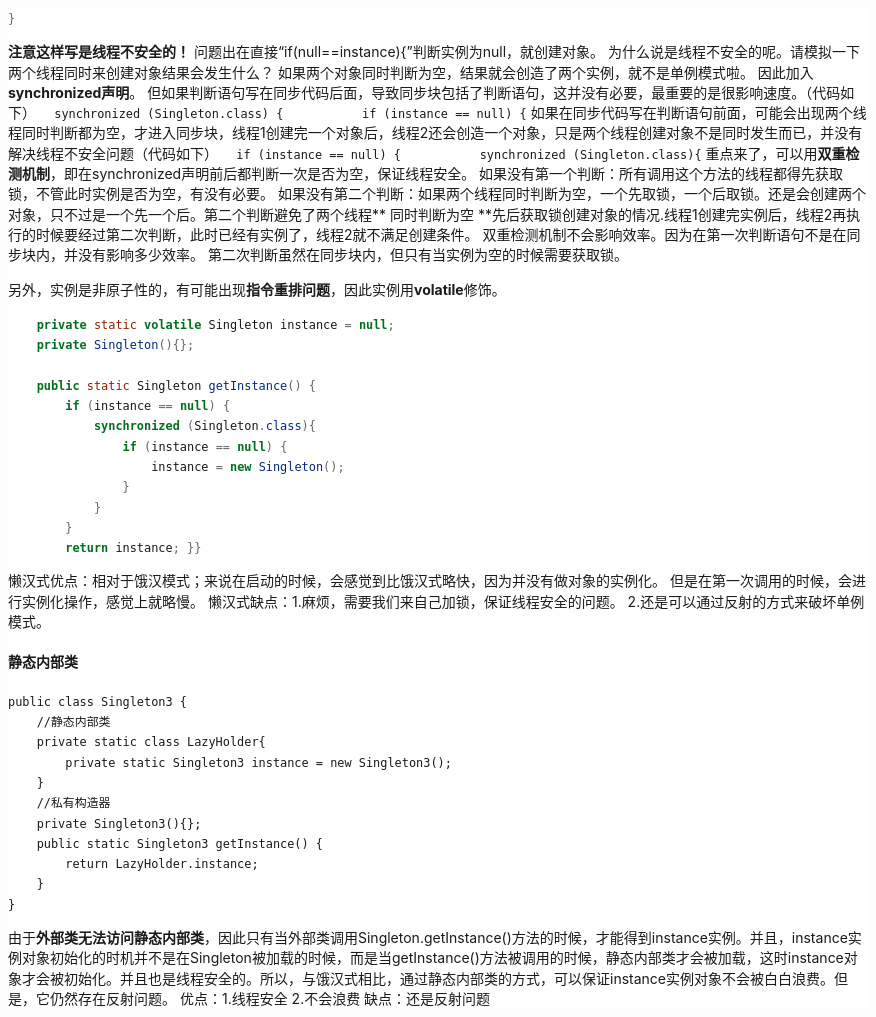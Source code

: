 ```java
}
```
**注意这样写是线程不安全的！**
问题出在直接“if(null==instance){”判断实例为null，就创建对象。
为什么说是线程不安全的呢。请模拟一下两个线程同时来创建对象结果会发生什么？
如果两个对象同时判断为空，结果就会创造了两个实例，就不是单例模式啦。
因此加入**synchronized声明**。
但如果判断语句写在同步代码后面，导致同步块包括了判断语句，这并没有必要，最重要的是很影响速度。（代码如下）
`  synchronized (Singleton.class) {          
  if (instance == null) {`
如果在同步代码写在判断语句前面，可能会出现两个线程同时判断都为空，才进入同步块，线程1创建完一个对象后，线程2还会创造一个对象，只是两个线程创建对象不是同时发生而已，并没有解决线程不安全问题（代码如下）
`  if (instance == null) {          
  synchronized (Singleton.class){`
重点来了，可以用**双重检测机制**，即在synchronized声明前后都判断一次是否为空，保证线程安全。
如果没有第一个判断：所有调用这个方法的线程都得先获取锁，不管此时实例是否为空，有没有必要。
如果没有第二个判断：如果两个线程同时判断为空，一个先取锁，一个后取锁。还是会创建两个对象，只不过是一个先一个后。第二个判断避免了两个线程** 同时判断为空 **先后获取锁创建对象的情况.线程1创建完实例后，线程2再执行的时候要经过第二次判断，此时已经有实例了，线程2就不满足创建条件。
双重检测机制不会影响效率。因为在第一次判断语句不是在同步块内，并没有影响多少效率。
第二次判断虽然在同步块内，但只有当实例为空的时候需要获取锁。

另外，实例是非原子性的，有可能出现**指令重排问题**，因此实例用**volatile**修饰。
```java
    private static volatile Singleton instance = null;
    private Singleton(){};

    public static Singleton getInstance() {
        if (instance == null) {
            synchronized (Singleton.class){
                if (instance == null) {
                    instance = new Singleton();
                }
            }
        }
        return instance; }}
```

懒汉式优点：相对于饿汉模式；来说在启动的时候，会感觉到比饿汉式略快，因为并没有做对象的实例化。 但是在第一次调用的时候，会进行实例化操作，感觉上就略慢。
懒汉式缺点：1.麻烦，需要我们来自己加锁，保证线程安全的问题。
2.还是可以通过反射的方式来破坏单例模式。


#### 静态内部类

```
public class Singleton3 {
    //静态内部类
    private static class LazyHolder{
        private static Singleton3 instance = new Singleton3();
    }
    //私有构造器
    private Singleton3(){};
    public static Singleton3 getInstance() {
        return LazyHolder.instance;
    }
}
```
由于**外部类无法访问静态内部类**，因此只有当外部类调用Singleton.getInstance()方法的时候，才能得到instance实例。并且，instance实例对象初始化的时机并不是在Singleton被加载的时候，而是当getInstance()方法被调用的时候，静态内部类才会被加载，这时instance对象才会被初始化。并且也是线程安全的。所以，与饿汉式相比，通过静态内部类的方式，可以保证instance实例对象不会被白白浪费。但是，它仍然存在反射问题。
优点：1.线程安全
2.不会浪费
缺点：还是反射问题
